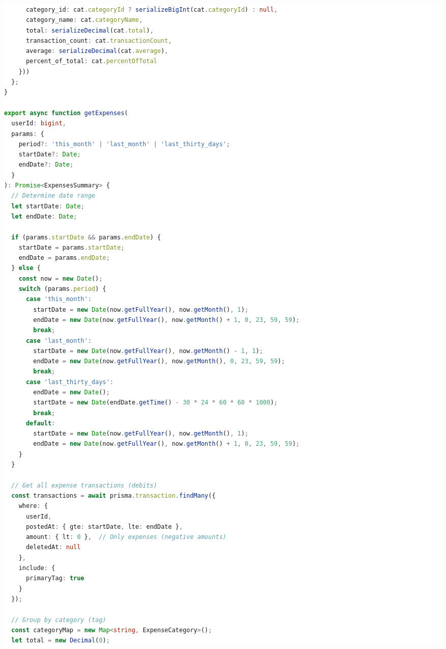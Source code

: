 ```typescript
      category_id: cat.categoryId ? serializeBigInt(cat.categoryId) : null,
      category_name: cat.categoryName,
      total: serializeDecimal(cat.total),
      transaction_count: cat.transactionCount,
      average: serializeDecimal(cat.average),
      percent_of_total: cat.percentOfTotal
    }))
  };
}

export async function getExpenses(
  userId: bigint,
  params: {
    period?: 'this_month' | 'last_month' | 'last_thirty_days';
    startDate?: Date;
    endDate?: Date;
  }
): Promise<ExpensesSummary> {
  // Determine date range
  let startDate: Date;
  let endDate: Date;

  if (params.startDate && params.endDate) {
    startDate = params.startDate;
    endDate = params.endDate;
  } else {
    const now = new Date();
    switch (params.period) {
      case 'this_month':
        startDate = new Date(now.getFullYear(), now.getMonth(), 1);
        endDate = new Date(now.getFullYear(), now.getMonth() + 1, 0, 23, 59, 59);
        break;
      case 'last_month':
        startDate = new Date(now.getFullYear(), now.getMonth() - 1, 1);
        endDate = new Date(now.getFullYear(), now.getMonth(), 0, 23, 59, 59);
        break;
      case 'last_thirty_days':
        endDate = new Date();
        startDate = new Date(endDate.getTime() - 30 * 24 * 60 * 60 * 1000);
        break;
      default:
        startDate = new Date(now.getFullYear(), now.getMonth(), 1);
        endDate = new Date(now.getFullYear(), now.getMonth() + 1, 0, 23, 59, 59);
    }
  }

  // Get all expense transactions (debits)
  const transactions = await prisma.transaction.findMany({
    where: {
      userId,
      postedAt: { gte: startDate, lte: endDate },
      amount: { lt: 0 },  // Only expenses (negative amounts)
      deletedAt: null
    },
    include: {
      primaryTag: true
    }
  });

  // Group by category (tag)
  const categoryMap = new Map<string, ExpenseCategory>();
  let total = new Decimal(0);

```